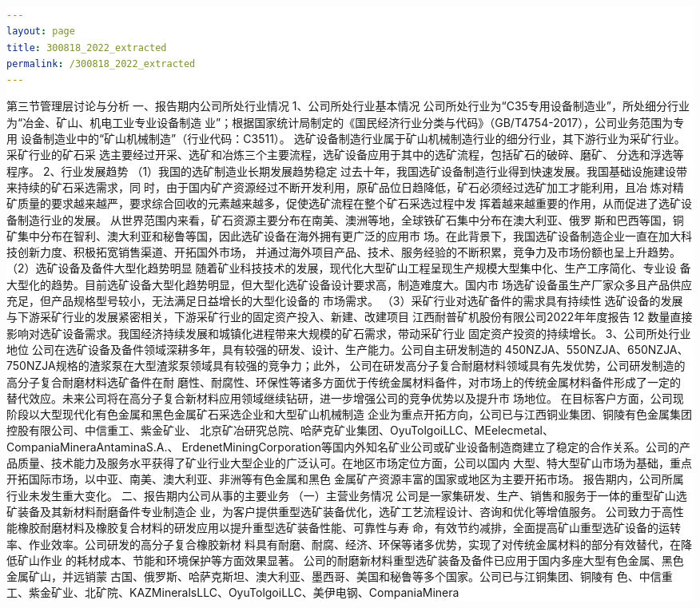 ```yaml
---
layout: page
title: 300818_2022_extracted
permalink: /300818_2022_extracted
---
```


第三节管理层讨论与分析
一、报告期内公司所处行业情况
1、公司所处行业基本情况
公司所处行业为“C35专用设备制造业”，所处细分行业为“冶金、矿山、机电工业专业设备制造
业”；根据国家统计局制定的《国民经济行业分类与代码》（GB/T4754-2017），公司业务范围为专用
设备制造业中的“矿山机械制造”（行业代码：C3511）。
选矿设备制造行业属于矿山机械制造行业的细分行业，其下游行业为采矿行业。采矿行业的矿石采
选主要经过开采、选矿和冶炼三个主要流程，选矿设备应用于其中的选矿流程，包括矿石的破碎、磨矿、
分选和浮选等程序。
2、行业发展趋势
（1）我国的选矿制造业长期发展趋势稳定
过去十年，我国选矿设备制造行业得到快速发展。我国基础设施建设带来持续的矿石采选需求，同
时，由于国内矿产资源经过不断开发利用，原矿品位日趋降低，矿石必须经过选矿加工才能利用，且冶
炼对精矿质量的要求越来越严，要求综合回收的元素越来越多，促使选矿流程在整个矿石采选过程中发
挥着越来越重要的作用，从而促进了选矿设备制造行业的发展。
从世界范围内来看，矿石资源主要分布在南美、澳洲等地，全球铁矿石集中分布在澳大利亚、俄罗
斯和巴西等国，铜矿集中分布在智利、澳大利亚和秘鲁等国，因此选矿设备在海外拥有更广泛的应用市
场。在此背景下，我国选矿设备制造企业一直在加大科技创新力度、积极拓宽销售渠道、开拓国外市场，
并通过海外项目产品、技术、服务经验的不断积累，竞争力及市场份额也呈上升趋势。
（2）选矿设备及备件大型化趋势明显
随着矿业科技技术的发展，现代化大型矿山工程呈现生产规模大型集中化、生产工序简化、专业设
备大型化的趋势。目前选矿设备大型化趋势明显，但大型化选矿设备设计要求高，制造难度大。国内市
场选矿设备虽生产厂家众多且产品供应充足，但产品规格型号较小，无法满足日益增长的大型化设备的
市场需求。
（3）采矿行业对选矿备件的需求具有持续性
选矿设备的发展与下游采矿行业的发展紧密相关，下游采矿行业的固定资产投入、新建、改建项目
江西耐普矿机股份有限公司2022年年度报告
12
数量直接影响对选矿设备需求。我国经济持续发展和城镇化进程带来大规模的矿石需求，带动采矿行业
固定资产投资的持续增长。
3、公司所处行业地位
公司在选矿设备及备件领域深耕多年，具有较强的研发、设计、生产能力。公司自主研发制造的
450NZJA、550NZJA、650NZJA、750NZJA规格的渣浆泵在大型渣浆泵领域具有较强的竞争力；此外，
公司在研发高分子复合耐磨材料领域具有先发优势，公司研发制造的高分子复合耐磨材料选矿备件在耐
磨性、耐腐性、环保性等诸多方面优于传统金属材料备件，对市场上的传统金属材料备件形成了一定的
替代效应。未来公司将在高分子复合新材料应用领域继续钻研，进一步增强公司的竞争优势以及提升市
场地位。
在目标客户方面，公司现阶段以大型现代化有色金属和黑色金属矿石采选企业和大型矿山机械制造
企业为重点开拓方向，公司已与江西铜业集团、铜陵有色金属集团控股有限公司、中信重工、紫金矿业、
北京矿冶研究总院、哈萨克矿业集团、OyuTolgoiLLC、MEelecmetal、CompaniaMineraAntaminaS.A.、
ErdenetMiningCorporation等国内外知名矿业公司或矿业设备制造商建立了稳定的合作关系。公司的产
品质量、技术能力及服务水平获得了矿业行业大型企业的广泛认可。在地区市场定位方面，公司以国内
大型、特大型矿山市场为基础，重点开拓国际市场，以中亚、南美、澳大利亚、非洲等有色金属和黑色
金属矿产资源丰富的国家或地区为主要开拓市场。
报告期内，公司所属行业未发生重大变化。
二、报告期内公司从事的主要业务
（一）主营业务情况
公司是一家集研发、生产、销售和服务于一体的重型矿山选矿装备及其新材料耐磨备件专业制造企
业，为客户提供重型选矿装备优化，选矿工艺流程设计、咨询和优化等增值服务。
公司致力于高性能橡胶耐磨材料及橡胶复合材料的研发应用以提升重型选矿装备性能、可靠性与寿
命，有效节约减排，全面提高矿山重型选矿设备的运转率、作业效率。公司研发的高分子复合橡胶新材
料具有耐磨、耐腐、经济、环保等诸多优势，实现了对传统金属材料的部分有效替代，在降低矿山作业
的耗材成本、节能和环境保护等方面效果显著。
公司的耐磨新材料重型选矿装备及备件已应用于国内多座大型有色金属、黑色金属矿山，并远销蒙
古国、俄罗斯、哈萨克斯坦、澳大利亚、墨西哥、美国和秘鲁等多个国家。公司已与江铜集团、铜陵有
色、中信重工、紫金矿业、北矿院、KAZMineralsLLC、OyuTolgoiLLC、美伊电钢、CompaniaMinera